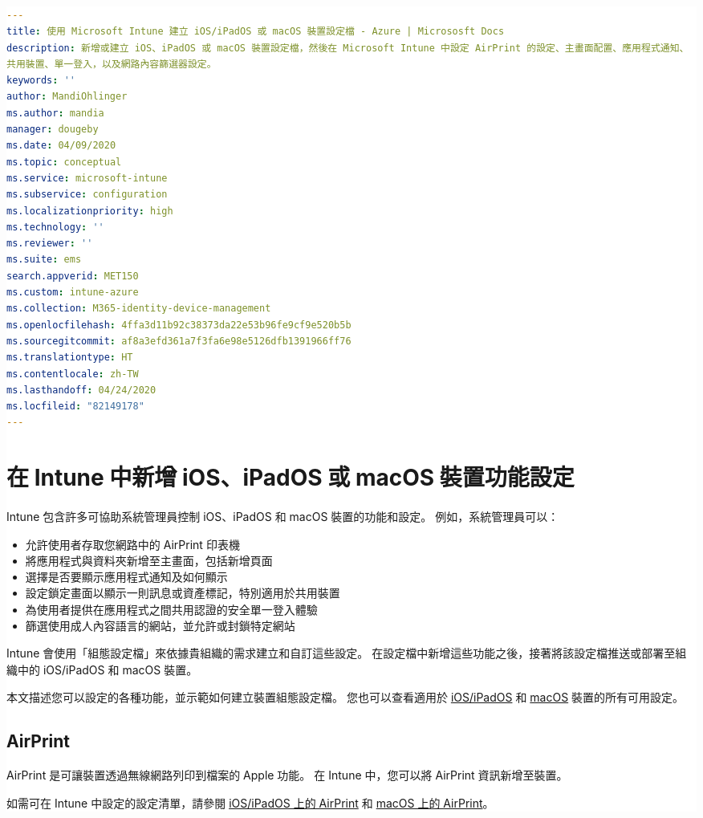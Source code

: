```yaml
---
title: 使用 Microsoft Intune 建立 iOS/iPadOS 或 macOS 裝置設定檔 - Azure | Micrososft Docs
description: 新增或建立 iOS、iPadOS 或 macOS 裝置設定檔，然後在 Microsoft Intune 中設定 AirPrint 的設定、主畫面配置、應用程式通知、共用裝置、單一登入，以及網路內容篩選器設定。
keywords: ''
author: MandiOhlinger
ms.author: mandia
manager: dougeby
ms.date: 04/09/2020
ms.topic: conceptual
ms.service: microsoft-intune
ms.subservice: configuration
ms.localizationpriority: high
ms.technology: ''
ms.reviewer: ''
ms.suite: ems
search.appverid: MET150
ms.custom: intune-azure
ms.collection: M365-identity-device-management
ms.openlocfilehash: 4ffa3d11b92c38373da22e53b96fe9cf9e520b5b
ms.sourcegitcommit: af8a3efd361a7f3fa6e98e5126dfb1391966ff76
ms.translationtype: HT
ms.contentlocale: zh-TW
ms.lasthandoff: 04/24/2020
ms.locfileid: "82149178"
---
```

# <a name="add-ios-ipados-or-macos-device-feature-settings-in-intune"></a>在 Intune 中新增 iOS、iPadOS 或 macOS 裝置功能設定

Intune 包含許多可協助系統管理員控制 iOS、iPadOS 和 macOS 裝置的功能和設定。 例如，系統管理員可以：

- 允許使用者存取您網路中的 AirPrint 印表機
- 將應用程式與資料夾新增至主畫面，包括新增頁面
- 選擇是否要顯示應用程式通知及如何顯示
- 設定鎖定畫面以顯示一則訊息或資產標記，特別適用於共用裝置
- 為使用者提供在應用程式之間共用認證的安全單一登入體驗
- 篩選使用成人內容語言的網站，並允許或封鎖特定網站

Intune 會使用「組態設定檔」來依據貴組織的需求建立和自訂這些設定。 在設定檔中新增這些功能之後，接著將該設定檔推送或部署至組織中的 iOS/iPadOS 和 macOS 裝置。

本文描述您可以設定的各種功能，並示範如何建立裝置組態設定檔。 您也可以查看適用於 [iOS/iPadOS](ios-device-features-settings.md) 和 [macOS](macos-device-features-settings.md) 裝置的所有可用設定。

## <a name="airprint"></a>AirPrint

AirPrint 是可讓裝置透過無線網路列印到檔案的 Apple 功能。 在 Intune 中，您可以將 AirPrint 資訊新增至裝置。

如需可在 Intune 中設定的設定清單，請參閱 [iOS/iPadOS 上的 AirPrint](ios-device-features-settings.md#airprint) 和 [macOS 上的 AirPrint](macos-device-features-settings.md#airprint)。

